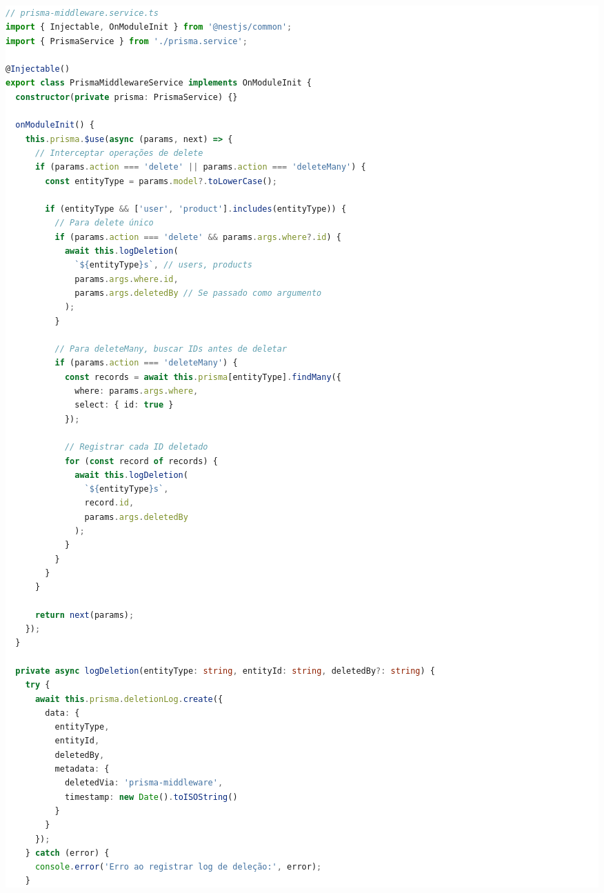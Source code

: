 ```typescript
// prisma-middleware.service.ts
import { Injectable, OnModuleInit } from '@nestjs/common';
import { PrismaService } from './prisma.service';

@Injectable()
export class PrismaMiddlewareService implements OnModuleInit {
  constructor(private prisma: PrismaService) {}

  onModuleInit() {
    this.prisma.$use(async (params, next) => {
      // Interceptar operações de delete
      if (params.action === 'delete' || params.action === 'deleteMany') {
        const entityType = params.model?.toLowerCase();
        
        if (entityType && ['user', 'product'].includes(entityType)) {
          // Para delete único
          if (params.action === 'delete' && params.args.where?.id) {
            await this.logDeletion(
              `${entityType}s`, // users, products
              params.args.where.id,
              params.args.deletedBy // Se passado como argumento
            );
          }
          
          // Para deleteMany, buscar IDs antes de deletar
          if (params.action === 'deleteMany') {
            const records = await this.prisma[entityType].findMany({
              where: params.args.where,
              select: { id: true }
            });
            
            // Registrar cada ID deletado
            for (const record of records) {
              await this.logDeletion(
                `${entityType}s`,
                record.id,
                params.args.deletedBy
              );
            }
          }
        }
      }
      
      return next(params);
    });
  }

  private async logDeletion(entityType: string, entityId: string, deletedBy?: string) {
    try {
      await this.prisma.deletionLog.create({
        data: {
          entityType,
          entityId,
          deletedBy,
          metadata: {
            deletedVia: 'prisma-middleware',
            timestamp: new Date().toISOString()
          }
        }
      });
    } catch (error) {
      console.error('Erro ao registrar log de deleção:', error);
    }
```